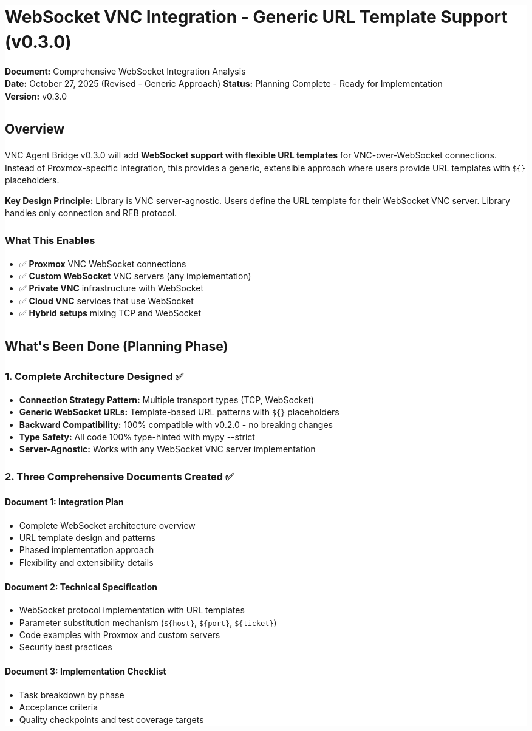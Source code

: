 # WebSocket VNC Integration - Generic URL Template Support (v0.3.0)

**Document:** Comprehensive WebSocket Integration Analysis  
**Date:** October 27, 2025 (Revised - Generic Approach)
**Status:** Planning Complete - Ready for Implementation  
**Version:** v0.3.0

## Overview

VNC Agent Bridge v0.3.0 will add **WebSocket support with flexible URL templates** for VNC-over-WebSocket connections. Instead of Proxmox-specific integration, this provides a generic, extensible approach where users provide URL templates with `${}` placeholders.

**Key Design Principle:** Library is VNC server-agnostic. Users define the URL template for their WebSocket VNC server. Library handles only connection and RFB protocol.

### What This Enables
- ✅ **Proxmox** VNC WebSocket connections
- ✅ **Custom WebSocket** VNC servers (any implementation)
- ✅ **Private VNC** infrastructure with WebSocket
- ✅ **Cloud VNC** services that use WebSocket
- ✅ **Hybrid setups** mixing TCP and WebSocket

## What's Been Done (Planning Phase)

### 1. Complete Architecture Designed ✅
- **Connection Strategy Pattern:** Multiple transport types (TCP, WebSocket)
- **Generic WebSocket URLs:** Template-based URL patterns with `${}` placeholders
- **Backward Compatibility:** 100% compatible with v0.2.0 - no breaking changes
- **Type Safety:** All code 100% type-hinted with mypy --strict
- **Server-Agnostic:** Works with any WebSocket VNC server implementation

### 2. Three Comprehensive Documents Created ✅

#### Document 1: Integration Plan
- Complete WebSocket architecture overview
- URL template design and patterns
- Phased implementation approach
- Flexibility and extensibility details

#### Document 2: Technical Specification
- WebSocket protocol implementation with URL templates
- Parameter substitution mechanism (`${host}`, `${port}`, `${ticket}`)
- Code examples with Proxmox and custom servers
- Security best practices

#### Document 3: Implementation Checklist
- Task breakdown by phase
- Acceptance criteria
- Quality checkpoints and test coverage targets
